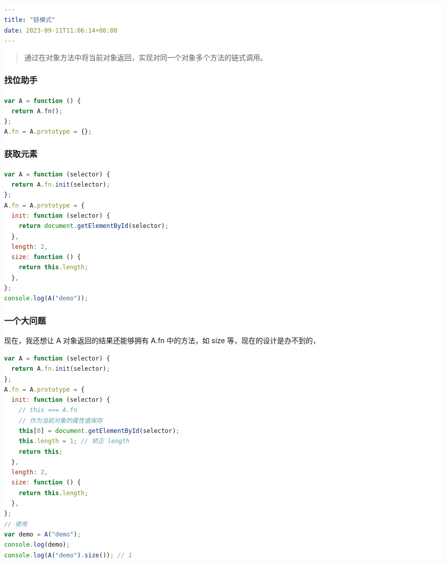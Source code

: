 ```yaml
---
title: "链模式"
date: 2023-09-11T11:06:14+08:00
---
```


> 通过在对象方法中将当前对象返回，实现对同一个对象多个方法的链式调用。

### 找位助手

```js
var A = function () {
  return A.fn();
};
A.fn = A.prototype = {};
```

### 获取元素

```js
var A = function (selector) {
  return A.fn.init(selector);
};
A.fn = A.prototype = {
  init: function (selector) {
    return document.getElementById(selector);
  },
  length: 2,
  size: function () {
    return this.length;
  },
};
console.log(A("demo"));
```

### 一个大问题

现在，我还想让 A 对象返回的结果还能够拥有 A.fn 中的方法，如 size 等，现在的设计是办不到的，

```js
var A = function (selector) {
  return A.fn.init(selector);
};
A.fn = A.prototype = {
  init: function (selector) {
    // this === A.fn
    // 作为当前对象的属性值保存
    this[0] = document.getElementById(selector);
    this.length = 1; // 矫正 length
    return this;
  },
  length: 2,
  size: function () {
    return this.length;
  },
};
// 使用
var demo = A("demo");
console.log(demo);
console.log(A("demo").size()); // 1
```
